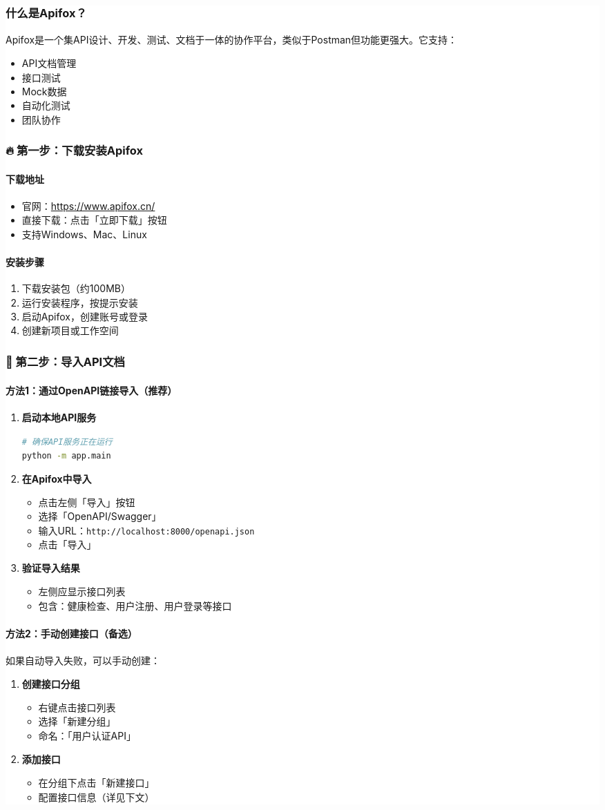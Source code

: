 ### 什么是Apifox？
Apifox是一个集API设计、开发、测试、文档于一体的协作平台，类似于Postman但功能更强大。它支持：
- API文档管理
- 接口测试
- Mock数据
- 自动化测试
- 团队协作

### 🔥 第一步：下载安装Apifox

#### 下载地址
- 官网：https://www.apifox.cn/
- 直接下载：点击「立即下载」按钮
- 支持Windows、Mac、Linux

#### 安装步骤
1. 下载安装包（约100MB）
2. 运行安装程序，按提示安装
3. 启动Apifox，创建账号或登录
4. 创建新项目或工作空间

### 🚀 第二步：导入API文档

#### 方法1：通过OpenAPI链接导入（推荐）

1. **启动本地API服务**
   ```bash
   # 确保API服务正在运行
   python -m app.main
   ```

2. **在Apifox中导入**
   - 点击左侧「导入」按钮
   - 选择「OpenAPI/Swagger」
   - 输入URL：`http://localhost:8000/openapi.json`
   - 点击「导入」

3. **验证导入结果**
   - 左侧应显示接口列表
   - 包含：健康检查、用户注册、用户登录等接口

#### 方法2：手动创建接口（备选）

如果自动导入失败，可以手动创建：

1. **创建接口分组**
   - 右键点击接口列表
   - 选择「新建分组」
   - 命名：「用户认证API」

2. **添加接口**
   - 在分组下点击「新建接口」
   - 配置接口信息（详见下文）
